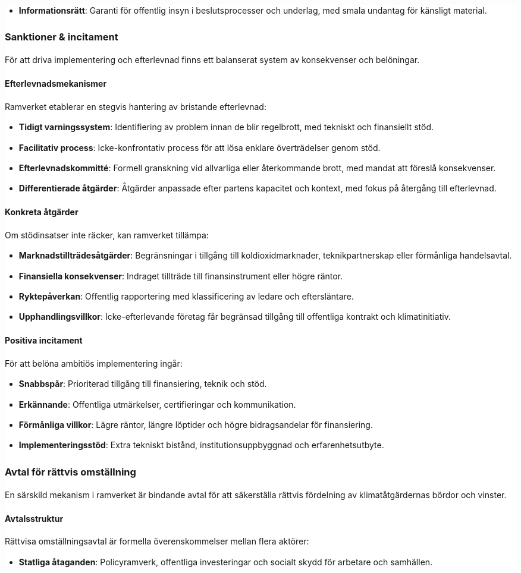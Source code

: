 - **Informationsrätt**: Garanti för offentlig insyn i beslutsprocesser och underlag, med smala undantag för känsligt material.

### Sanktioner & incitament

För att driva implementering och efterlevnad finns ett balanserat system av konsekvenser och belöningar.

#### Efterlevnadsmekanismer

Ramverket etablerar en stegvis hantering av bristande efterlevnad:

- **Tidigt varningssystem**: Identifiering av problem innan de blir regelbrott, med tekniskt och finansiellt stöd.

- **Facilitativ process**: Icke-konfrontativ process för att lösa enklare överträdelser genom stöd.

- **Efterlevnadskommitté**: Formell granskning vid allvarliga eller återkommande brott, med mandat att föreslå konsekvenser.

- **Differentierade åtgärder**: Åtgärder anpassade efter partens kapacitet och kontext, med fokus på återgång till efterlevnad.

#### Konkreta åtgärder

Om stödinsatser inte räcker, kan ramverket tillämpa:

- **Marknadstillträdesåtgärder**: Begränsningar i tillgång till koldioxidmarknader, teknikpartnerskap eller förmånliga handelsavtal.

- **Finansiella konsekvenser**: Indraget tillträde till finansinstrument eller högre räntor.

- **Rykte­påverkan**: Offentlig rapportering med klassificering av ledare och eftersläntare.

- **Upphandlingsvillkor**: Icke-efterlevande företag får begränsad tillgång till offentliga kontrakt och klimatinitiativ.

#### Positiva incitament

För att belöna ambitiös implementering ingår:

- **Snabbspår**: Prioriterad tillgång till finansiering, teknik och stöd.

- **Erkännande**: Offentliga utmärkelser, certifieringar och kommunikation.

- **Förmånliga villkor**: Lägre räntor, längre löptider och högre bidragsandelar för finansiering.

- **Implementeringsstöd**: Extra tekniskt bistånd, institutionsuppbyggnad och erfarenhetsutbyte.

### Avtal för rättvis omställning

En särskild mekanism i ramverket är bindande avtal för att säkerställa rättvis fördelning av klimatåtgärdernas bördor och vinster.

#### Avtalsstruktur

Rättvisa omställningsavtal är formella överenskommelser mellan flera aktörer:

- **Statliga åtaganden**: Policyramverk, offentliga investeringar och socialt skydd för arbetare och samhällen.
